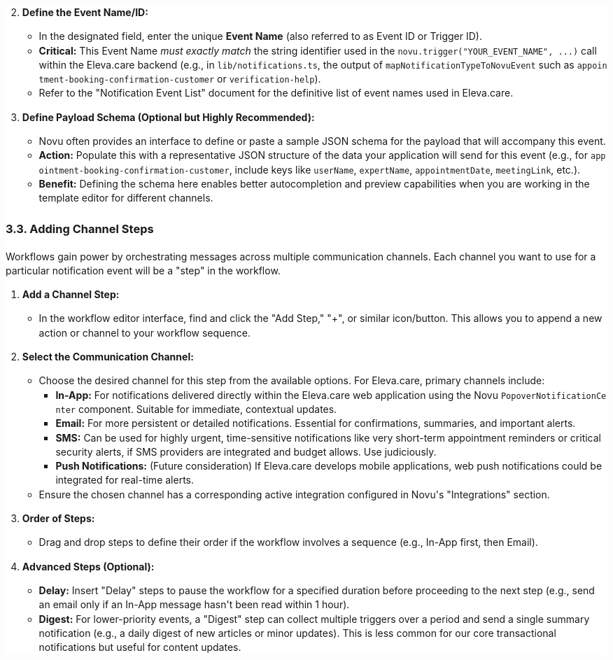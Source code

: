 2.  **Define the Event Name/ID:**
    - In the designated field, enter the unique **Event Name** (also referred to as Event ID or Trigger ID).
    - **Critical:** This Event Name _must exactly match_ the string identifier used in the `novu.trigger("YOUR_EVENT_NAME", ...)` call within the Eleva.care backend (e.g., in `lib/notifications.ts`, the output of `mapNotificationTypeToNovuEvent` such as `appointment-booking-confirmation-customer` or `verification-help`).
    - Refer to the "Notification Event List" document for the definitive list of event names used in Eleva.care.

3.  **Define Payload Schema (Optional but Highly Recommended):**
    - Novu often provides an interface to define or paste a sample JSON schema for the payload that will accompany this event.
    - **Action:** Populate this with a representative JSON structure of the data your application will send for this event (e.g., for `appointment-booking-confirmation-customer`, include keys like `userName`, `expertName`, `appointmentDate`, `meetingLink`, etc.).
    - **Benefit:** Defining the schema here enables better autocompletion and preview capabilities when you are working in the template editor for different channels.

### 3.3. Adding Channel Steps

Workflows gain power by orchestrating messages across multiple communication channels. Each channel you want to use for a particular notification event will be a "step" in the workflow.

1.  **Add a Channel Step:**
    - In the workflow editor interface, find and click the "Add Step," "+", or similar icon/button. This allows you to append a new action or channel to your workflow sequence.

2.  **Select the Communication Channel:**
    - Choose the desired channel for this step from the available options. For Eleva.care, primary channels include:
      - **In-App:** For notifications delivered directly within the Eleva.care web application using the Novu `PopoverNotificationCenter` component. Suitable for immediate, contextual updates.
      - **Email:** For more persistent or detailed notifications. Essential for confirmations, summaries, and important alerts.
      - **SMS:** Can be used for highly urgent, time-sensitive notifications like very short-term appointment reminders or critical security alerts, if SMS providers are integrated and budget allows. Use judiciously.
      - **Push Notifications:** (Future consideration) If Eleva.care develops mobile applications, web push notifications could be integrated for real-time alerts.
    - Ensure the chosen channel has a corresponding active integration configured in Novu's "Integrations" section.

3.  **Order of Steps:**
    - Drag and drop steps to define their order if the workflow involves a sequence (e.g., In-App first, then Email).

4.  **Advanced Steps (Optional):**
    - **Delay:** Insert "Delay" steps to pause the workflow for a specified duration before proceeding to the next step (e.g., send an email only if an In-App message hasn't been read within 1 hour).
    - **Digest:** For lower-priority events, a "Digest" step can collect multiple triggers over a period and send a single summary notification (e.g., a daily digest of new articles or minor updates). This is less common for our core transactional notifications but useful for content updates.
